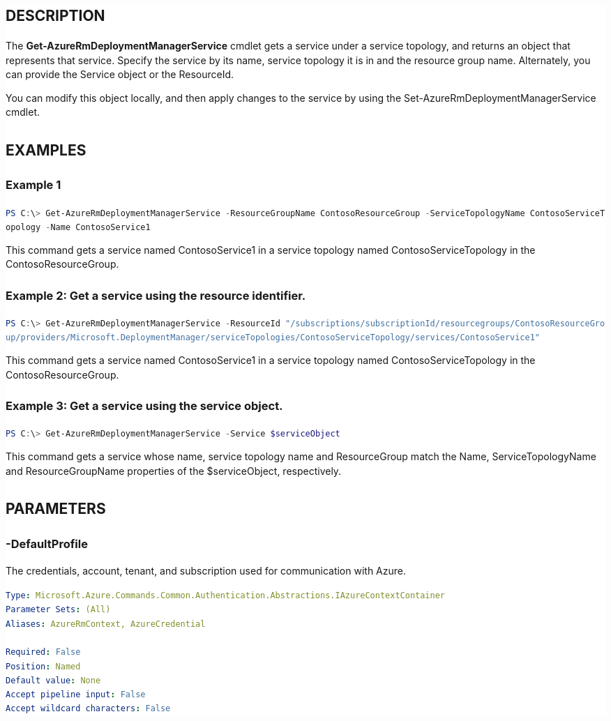 ## DESCRIPTION
The **Get-AzureRmDeploymentManagerService** cmdlet gets a service under a service topology, and returns an object that represents that service.
Specify the service by its name, service topology it is in and the resource group name. Alternately, you can provide the Service object or the ResourceId.

You can modify this object locally, and then apply changes to the service by using the Set-AzureRmDeploymentManagerService cmdlet.

## EXAMPLES

### Example 1
```powershell
PS C:\> Get-AzureRmDeploymentManagerService -ResourceGroupName ContosoResourceGroup -ServiceTopologyName ContosoServiceTopology -Name ContosoService1
```

This command gets a service named ContosoService1 in a service topology named ContosoServiceTopology in the ContosoResourceGroup.

### Example 2: Get a service using the resource identifier.
```powershell
PS C:\> Get-AzureRmDeploymentManagerService -ResourceId "/subscriptions/subscriptionId/resourcegroups/ContosoResourceGroup/providers/Microsoft.DeploymentManager/serviceTopologies/ContosoServiceTopology/services/ContosoService1"
```

This command gets a service named ContosoService1 in a service topology named ContosoServiceTopology in the ContosoResourceGroup.

### Example 3: Get a service using the service object.
```powershell
PS C:\> Get-AzureRmDeploymentManagerService -Service $serviceObject
```

This command gets a service whose name, service topology name and ResourceGroup match the Name, ServiceTopologyName and ResourceGroupName properties of the $serviceObject, respectively.

## PARAMETERS

### -DefaultProfile
The credentials, account, tenant, and subscription used for communication with Azure.

```yaml
Type: Microsoft.Azure.Commands.Common.Authentication.Abstractions.IAzureContextContainer
Parameter Sets: (All)
Aliases: AzureRmContext, AzureCredential

Required: False
Position: Named
Default value: None
Accept pipeline input: False
Accept wildcard characters: False
```
